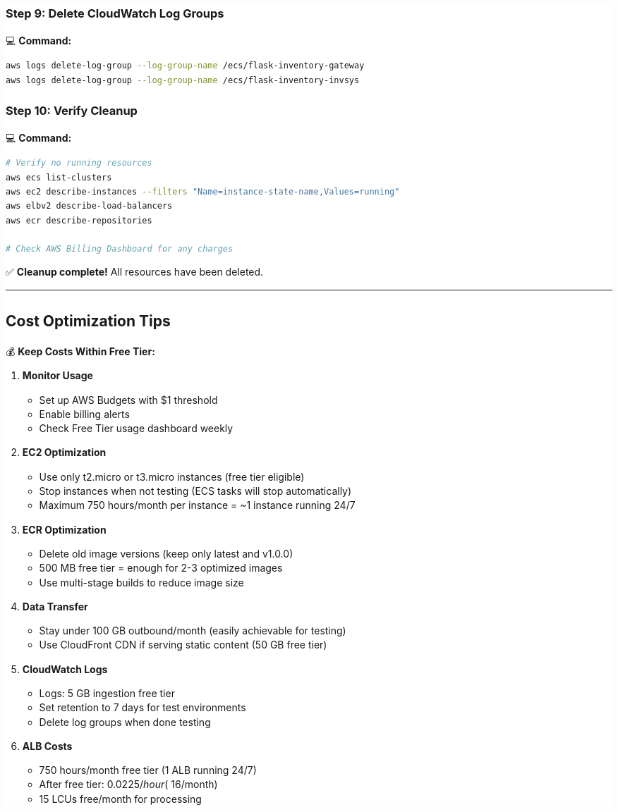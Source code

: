 ### Step 9: Delete CloudWatch Log Groups

💻 **Command:**

```bash
aws logs delete-log-group --log-group-name /ecs/flask-inventory-gateway
aws logs delete-log-group --log-group-name /ecs/flask-inventory-invsys
```

### Step 10: Verify Cleanup

💻 **Command:**

```bash
# Verify no running resources
aws ecs list-clusters
aws ec2 describe-instances --filters "Name=instance-state-name,Values=running"
aws elbv2 describe-load-balancers
aws ecr describe-repositories

# Check AWS Billing Dashboard for any charges
```

✅ **Cleanup complete!** All resources have been deleted.

***

## Cost Optimization Tips

💰 **Keep Costs Within Free Tier:**

1. **Monitor Usage**
   - Set up AWS Budgets with $1 threshold
   - Enable billing alerts
   - Check Free Tier usage dashboard weekly

2. **EC2 Optimization**
   - Use only t2.micro or t3.micro instances (free tier eligible)
   - Stop instances when not testing (ECS tasks will stop automatically)
   - Maximum 750 hours/month per instance = ~1 instance running 24/7

3. **ECR Optimization**
   - Delete old image versions (keep only latest and v1.0.0)
   - 500 MB free tier = enough for 2-3 optimized images
   - Use multi-stage builds to reduce image size

4. **Data Transfer**
   - Stay under 100 GB outbound/month (easily achievable for testing)
   - Use CloudFront CDN if serving static content (50 GB free tier)

5. **CloudWatch Logs**
   - Logs: 5 GB ingestion free tier
   - Set retention to 7 days for test environments
   - Delete log groups when done testing

6. **ALB Costs**
   - 750 hours/month free tier (1 ALB running 24/7)
   - After free tier: $0.0225/hour (~$16/month)
   - 15 LCUs free/month for processing
